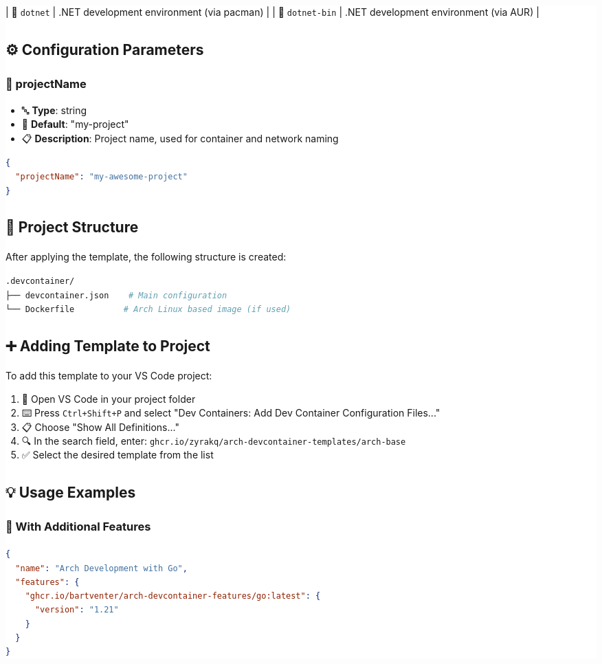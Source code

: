 | 🔷 `dotnet` | .NET development environment (via pacman) |
| 🔷 `dotnet-bin` | .NET development environment (via AUR) |

## ⚙️ Configuration Parameters

### 📝 projectName

- 🔤 **Type**: string
- 🎯 **Default**: "my-project"
- 📋 **Description**: Project name, used for container and network naming

```json
{
  "projectName": "my-awesome-project"
}
```

## 📁 Project Structure

After applying the template, the following structure is created:

```sh
.devcontainer/
├── devcontainer.json    # Main configuration
└── Dockerfile          # Arch Linux based image (if used)
```

## ➕ Adding Template to Project

To add this template to your VS Code project:

1. 📂 Open VS Code in your project folder
2. ⌨️ Press `Ctrl+Shift+P` and select "Dev Containers: Add Dev Container Configuration Files..."
3. 📋 Choose "Show All Definitions..."
4. 🔍 In the search field, enter: `ghcr.io/zyrakq/arch-devcontainer-templates/arch-base`
5. ✅ Select the desired template from the list

## 💡 Usage Examples

### 🔧 With Additional Features

```json
{
  "name": "Arch Development with Go",
  "features": {
    "ghcr.io/bartventer/arch-devcontainer-features/go:latest": {
      "version": "1.21"
    }
  }
}
```
